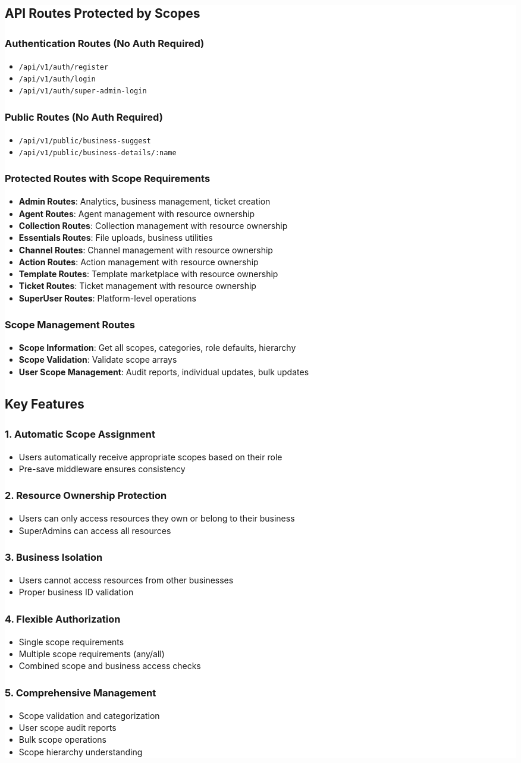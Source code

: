 ## API Routes Protected by Scopes

### Authentication Routes (No Auth Required)
- `/api/v1/auth/register`
- `/api/v1/auth/login`
- `/api/v1/auth/super-admin-login`

### Public Routes (No Auth Required)
- `/api/v1/public/business-suggest`
- `/api/v1/public/business-details/:name`

### Protected Routes with Scope Requirements
- **Admin Routes**: Analytics, business management, ticket creation
- **Agent Routes**: Agent management with resource ownership
- **Collection Routes**: Collection management with resource ownership
- **Essentials Routes**: File uploads, business utilities
- **Channel Routes**: Channel management with resource ownership
- **Action Routes**: Action management with resource ownership
- **Template Routes**: Template marketplace with resource ownership
- **Ticket Routes**: Ticket management with resource ownership
- **SuperUser Routes**: Platform-level operations

### Scope Management Routes
- **Scope Information**: Get all scopes, categories, role defaults, hierarchy
- **Scope Validation**: Validate scope arrays
- **User Scope Management**: Audit reports, individual updates, bulk updates

## Key Features

### 1. Automatic Scope Assignment
- Users automatically receive appropriate scopes based on their role
- Pre-save middleware ensures consistency

### 2. Resource Ownership Protection
- Users can only access resources they own or belong to their business
- SuperAdmins can access all resources

### 3. Business Isolation
- Users cannot access resources from other businesses
- Proper business ID validation

### 4. Flexible Authorization
- Single scope requirements
- Multiple scope requirements (any/all)
- Combined scope and business access checks

### 5. Comprehensive Management
- Scope validation and categorization
- User scope audit reports
- Bulk scope operations
- Scope hierarchy understanding
